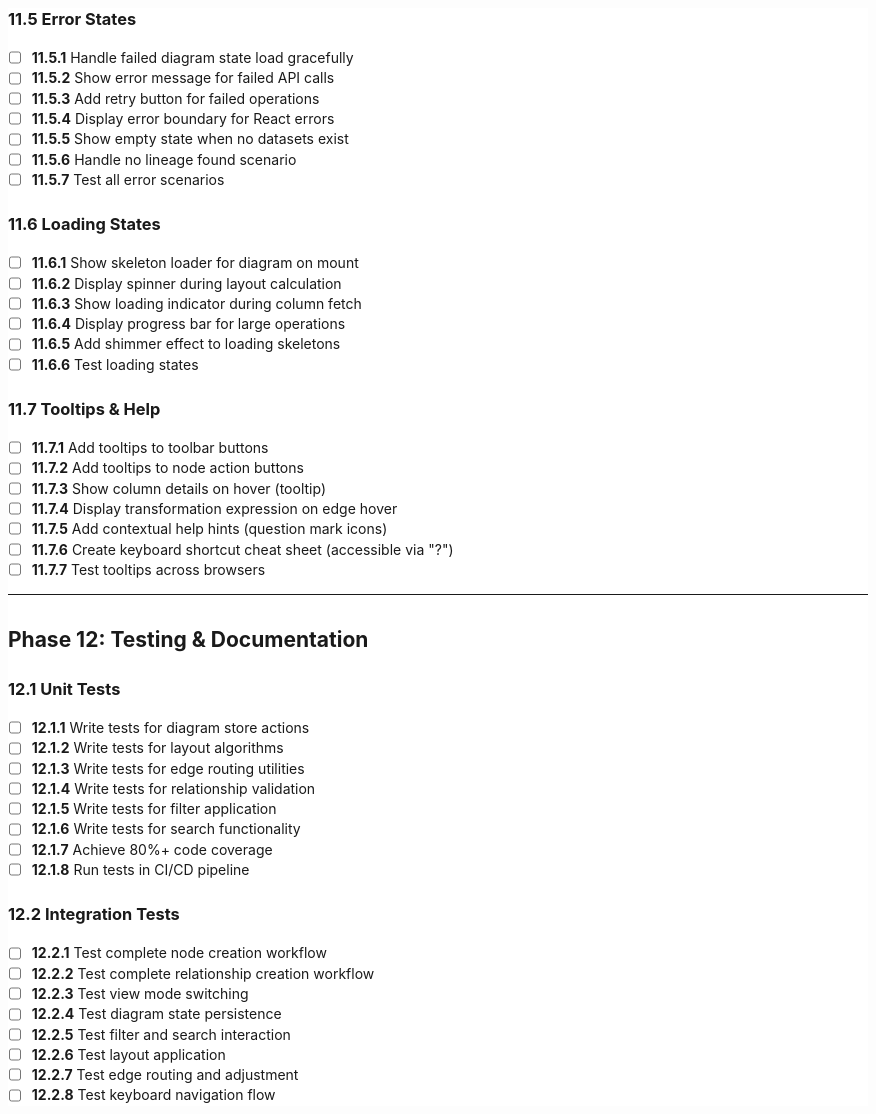 ### 11.5 Error States
- [ ] **11.5.1** Handle failed diagram state load gracefully
- [ ] **11.5.2** Show error message for failed API calls
- [ ] **11.5.3** Add retry button for failed operations
- [ ] **11.5.4** Display error boundary for React errors
- [ ] **11.5.5** Show empty state when no datasets exist
- [ ] **11.5.6** Handle no lineage found scenario
- [ ] **11.5.7** Test all error scenarios

### 11.6 Loading States
- [ ] **11.6.1** Show skeleton loader for diagram on mount
- [ ] **11.6.2** Display spinner during layout calculation
- [ ] **11.6.3** Show loading indicator during column fetch
- [ ] **11.6.4** Display progress bar for large operations
- [ ] **11.6.5** Add shimmer effect to loading skeletons
- [ ] **11.6.6** Test loading states

### 11.7 Tooltips & Help
- [ ] **11.7.1** Add tooltips to toolbar buttons
- [ ] **11.7.2** Add tooltips to node action buttons
- [ ] **11.7.3** Show column details on hover (tooltip)
- [ ] **11.7.4** Display transformation expression on edge hover
- [ ] **11.7.5** Add contextual help hints (question mark icons)
- [ ] **11.7.6** Create keyboard shortcut cheat sheet (accessible via "?")
- [ ] **11.7.7** Test tooltips across browsers

---

## Phase 12: Testing & Documentation

### 12.1 Unit Tests
- [ ] **12.1.1** Write tests for diagram store actions
- [ ] **12.1.2** Write tests for layout algorithms
- [ ] **12.1.3** Write tests for edge routing utilities
- [ ] **12.1.4** Write tests for relationship validation
- [ ] **12.1.5** Write tests for filter application
- [ ] **12.1.6** Write tests for search functionality
- [ ] **12.1.7** Achieve 80%+ code coverage
- [ ] **12.1.8** Run tests in CI/CD pipeline

### 12.2 Integration Tests
- [ ] **12.2.1** Test complete node creation workflow
- [ ] **12.2.2** Test complete relationship creation workflow
- [ ] **12.2.3** Test view mode switching
- [ ] **12.2.4** Test diagram state persistence
- [ ] **12.2.5** Test filter and search interaction
- [ ] **12.2.6** Test layout application
- [ ] **12.2.7** Test edge routing and adjustment
- [ ] **12.2.8** Test keyboard navigation flow
